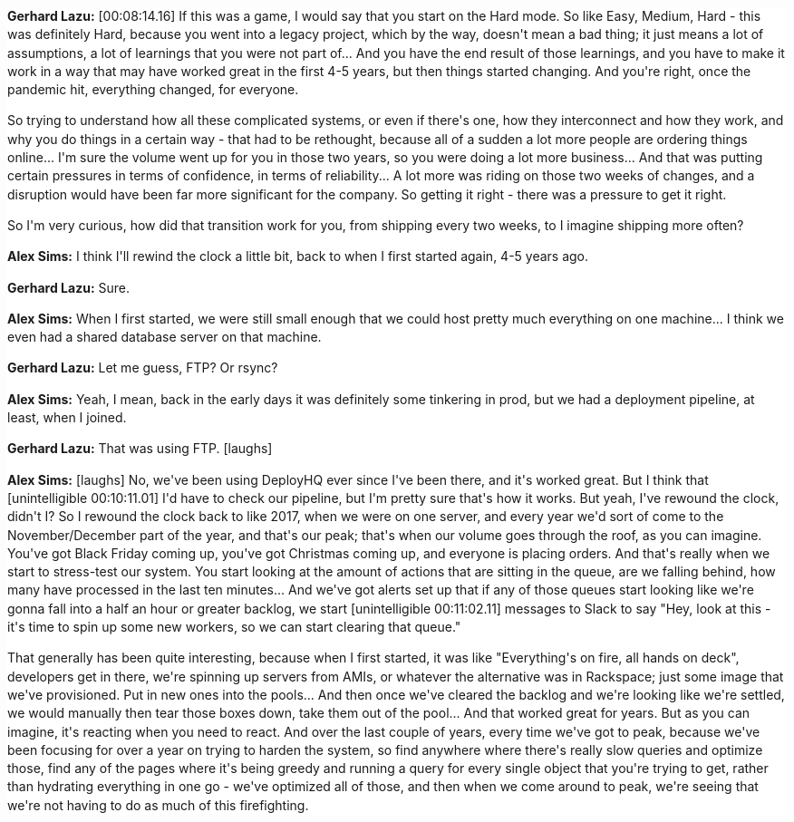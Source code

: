 **Gerhard Lazu:** \[00:08:14.16\] If this was a game, I would say that you start on the Hard mode. So like Easy, Medium, Hard - this was definitely Hard, because you went into a legacy project, which by the way, doesn't mean a bad thing; it just means a lot of assumptions, a lot of learnings that you were not part of... And you have the end result of those learnings, and you have to make it work in a way that may have worked great in the first 4-5 years, but then things started changing. And you're right, once the pandemic hit, everything changed, for everyone.

So trying to understand how all these complicated systems, or even if there's one, how they interconnect and how they work, and why you do things in a certain way - that had to be rethought, because all of a sudden a lot more people are ordering things online... I'm sure the volume went up for you in those two years, so you were doing a lot more business... And that was putting certain pressures in terms of confidence, in terms of reliability... A lot more was riding on those two weeks of changes, and a disruption would have been far more significant for the company. So getting it right - there was a pressure to get it right.

So I'm very curious, how did that transition work for you, from shipping every two weeks, to I imagine shipping more often?

**Alex Sims:** I think I'll rewind the clock a little bit, back to when I first started again, 4-5 years ago.

**Gerhard Lazu:** Sure.

**Alex Sims:** When I first started, we were still small enough that we could host pretty much everything on one machine... I think we even had a shared database server on that machine.

**Gerhard Lazu:** Let me guess, FTP? Or rsync?

**Alex Sims:** Yeah, I mean, back in the early days it was definitely some tinkering in prod, but we had a deployment pipeline, at least, when I joined.

**Gerhard Lazu:** That was using FTP. \[laughs\]

**Alex Sims:** \[laughs\] No, we've been using DeployHQ ever since I've been there, and it's worked great. But I think that \[unintelligible 00:10:11.01\] I'd have to check our pipeline, but I'm pretty sure that's how it works. But yeah, I've rewound the clock, didn't I? So I rewound the clock back to like 2017, when we were on one server, and every year we'd sort of come to the November/December part of the year, and that's our peak; that's when our volume goes through the roof, as you can imagine. You've got Black Friday coming up, you've got Christmas coming up, and everyone is placing orders. And that's really when we start to stress-test our system. You start looking at the amount of actions that are sitting in the queue, are we falling behind, how many have processed in the last ten minutes... And we've got alerts set up that if any of those queues start looking like we're gonna fall into a half an hour or greater backlog, we start \[unintelligible 00:11:02.11\] messages to Slack to say "Hey, look at this - it's time to spin up some new workers, so we can start clearing that queue."

That generally has been quite interesting, because when I first started, it was like "Everything's on fire, all hands on deck", developers get in there, we're spinning up servers from AMIs, or whatever the alternative was in Rackspace; just some image that we've provisioned. Put in new ones into the pools... And then once we've cleared the backlog and we're looking like we're settled, we would manually then tear those boxes down, take them out of the pool... And that worked great for years. But as you can imagine, it's reacting when you need to react. And over the last couple of years, every time we've got to peak, because we've been focusing for over a year on trying to harden the system, so find anywhere where there's really slow queries and optimize those, find any of the pages where it's being greedy and running a query for every single object that you're trying to get, rather than hydrating everything in one go - we've optimized all of those, and then when we come around to peak, we're seeing that we're not having to do as much of this firefighting.
